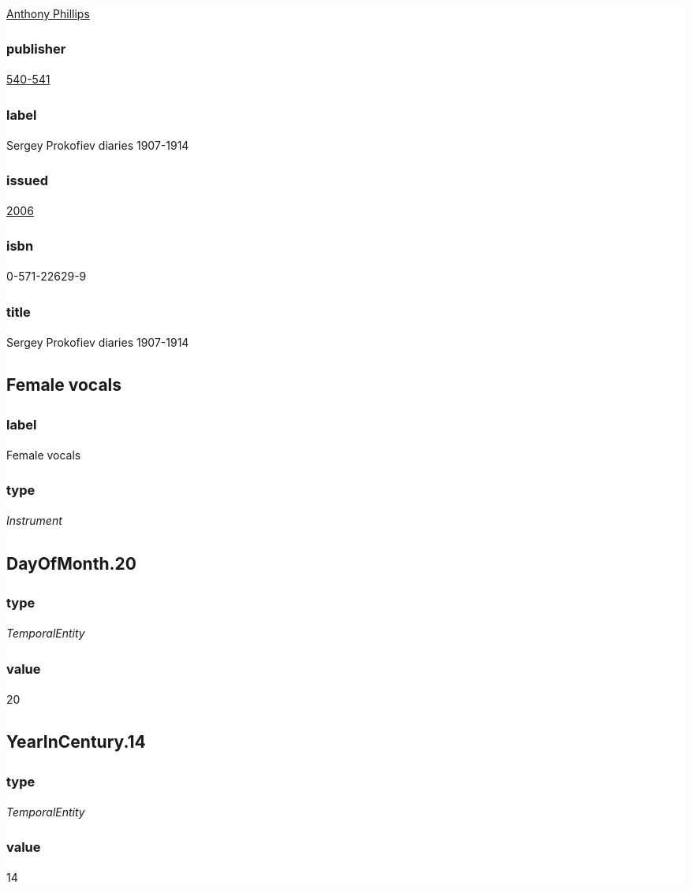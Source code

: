 
[Anthony Phillips](#Anthony-Phillips)

### publisher


[540-541](#540-541)

### label


Sergey Prokofiev diaries 1907-1914

### issued


[2006](#2006)

### isbn


0-571-22629-9

### title


Sergey Prokofiev diaries 1907-1914

## Female vocals

### label


Female vocals

### type


*Instrument*

## DayOfMonth.20

### type


*TemporalEntity*

### value


20

## YearInCentury.14

### type


*TemporalEntity*

### value


14